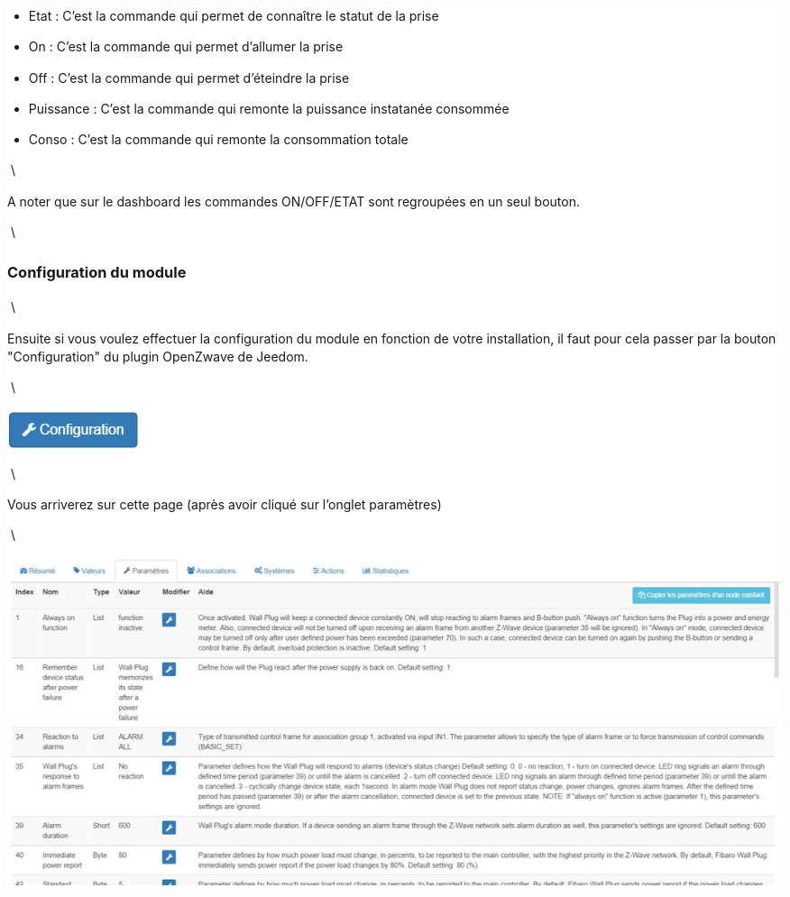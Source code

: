 -   Etat : C’est la commande qui permet de connaître le statut de la
    prise

-   On : C’est la commande qui permet d’allumer la prise

-   Off : C’est la commande qui permet d’éteindre la prise

-   Puissance : C’est la commande qui remonte la puissance instatanée
    consommée

-   Conso : C’est la commande qui remonte la consommation totale

 \

A noter que sur le dashboard les commandes ON/OFF/ETAT sont regroupées
en un seul bouton.

 \

### Configuration du module 

 \

Ensuite si vous voulez effectuer la configuration du module en fonction
de votre installation, il faut pour cela passer par la bouton
"Configuration" du plugin OpenZwave de Jeedom.

 \

![Configuration plugin Zwave](../images/plugin/bouton_configuration.jpg)

 \

Vous arriverez sur cette page (après avoir cliqué sur l’onglet
paramètres)

 \

![Config1](../images/fibaro.fgwpe101/config1.jpg)
